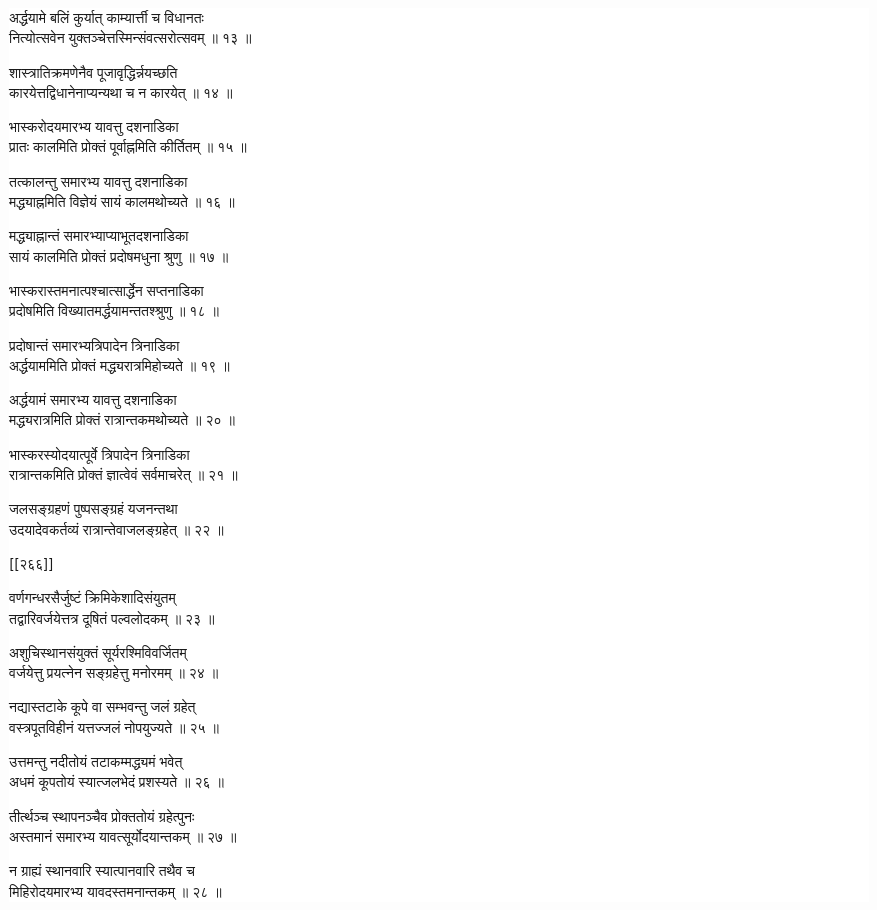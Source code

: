 
अर्द्धयामे बलिं कुर्यात् काम्यार्त्ती च विधानतः  
नित्योत्सवेन युक्तञ्चेत्तस्मिन्संवत्सरोत्सवम् ॥ १३ ॥


शास्त्रातिक्रमणेनैव पूजावृद्धिर्न्नयच्छति  
कारयेत्तद्विधानेनाप्यन्यथा च न कारयेत् ॥ १४ ॥


भास्करोदयमारभ्य यावत्तु दशनाडिका  
प्रातः कालमिति प्रोक्तं पूर्वाह्नमिति कीर्तितम् ॥ १५ ॥


तत्कालन्तु समारभ्य यावत्तु दशनाडिका  
मद्ध्याह्नमिति विज्ञेयं सायं कालमथोच्यते ॥ १६ ॥


मद्ध्याह्नान्तं समारभ्याप्याभूतदशनाडिका  
सायं कालमिति प्रोक्तं प्रदोषमधुना श्रुणु ॥ १७ ॥


भास्करास्तमनात्पश्चात्सार्द्धेन सप्तनाडिका  
प्रदोषमिति विख्यातमर्द्धयामन्ततश्श्रुणु ॥ १८ ॥


प्रदोषान्तं समारभ्यत्रिपादेन त्रिनाडिका  
अर्द्धयाममिति प्रोक्तं मद्ध्यरात्रमिहोच्यते ॥ १९ ॥


अर्द्धयामं समारभ्य यावत्तु दशनाडिका  
मद्ध्यरात्रमिति प्रोक्तं रात्रान्तकमथोच्यते ॥ २० ॥


भास्करस्योदयात्पूर्वे त्रिपादेन त्रिनाडिका  
रात्रान्तकमिति प्रोक्तं ज्ञात्वेवं सर्वमाचरेत् ॥ २१ ॥


जलसङ्ग्रहणं पुष्पसङ्ग्रहं यजनन्तथा  
उदयादेवकर्तव्यं रात्रान्तेवाजलङ्ग्रहेत् ॥ २२ ॥



[[२६६]]  

वर्णगन्धरसैर्जुष्टं क्रिमिकेशादिसंयुतम्  
तद्वारिवर्जयेत्तत्र दूषितं पल्वलोदकम् ॥ २३ ॥


अशुचिस्थानसंयुक्तं सूर्यरश्मिविवर्जितम्  
वर्जयेत्तु प्रयत्नेन सङ्ग्रहेत्तु मनोरमम् ॥ २४ ॥


नद्यास्तटाके कूपे वा सम्भवन्तु जलं ग्रहेत्  
वस्त्रपूतविहीनं यत्तज्जलं नोपयुज्यते ॥ २५ ॥


उत्तमन्तु नदीतोयं तटाकम्मद्ध्यमं भवेत्  
अधमं कूपतोयं स्यात्जलभेदं प्रशस्यते ॥ २६ ॥


तीर्त्थञ्च स्थापनञ्चैव प्रोक्ततोयं ग्रहेत्पुनः  
अस्तमानं समारभ्य यावत्सूर्योदयान्तकम् ॥ २७ ॥


न ग्राह्यं स्थानवारि स्यात्पानवारि तथैव च  
मिहिरोदयमारभ्य यावदस्तमनान्तकम् ॥ २८ ॥
